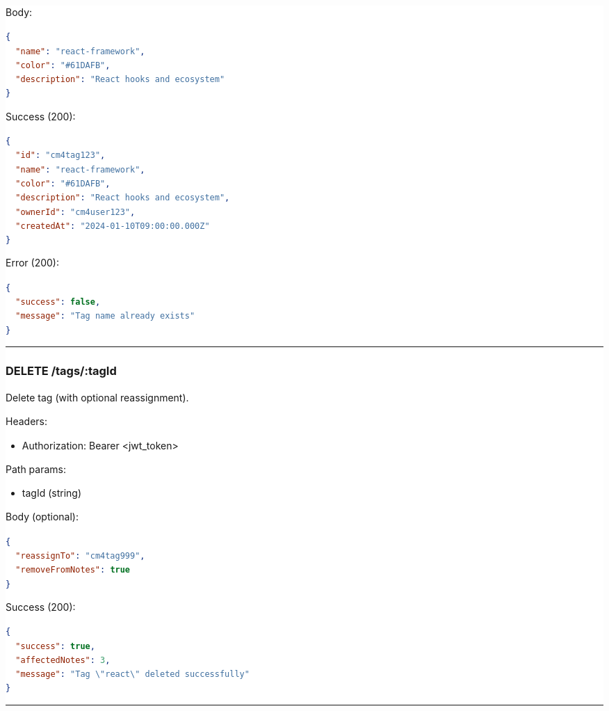 Body:
```json
{
  "name": "react-framework",
  "color": "#61DAFB",
  "description": "React hooks and ecosystem"
}
```

Success (200):
```json
{
  "id": "cm4tag123",
  "name": "react-framework",
  "color": "#61DAFB",
  "description": "React hooks and ecosystem",
  "ownerId": "cm4user123",
  "createdAt": "2024-01-10T09:00:00.000Z"
}
```

Error (200):
```json
{
  "success": false,
  "message": "Tag name already exists"
}
```

---

### DELETE /tags/:tagId

Delete tag (with optional reassignment).

Headers:
- Authorization: Bearer <jwt_token>

Path params:
- tagId (string)

Body (optional):
```json
{
  "reassignTo": "cm4tag999",
  "removeFromNotes": true
}
```

Success (200):
```json
{
  "success": true,
  "affectedNotes": 3,
  "message": "Tag \"react\" deleted successfully"
}
```

---